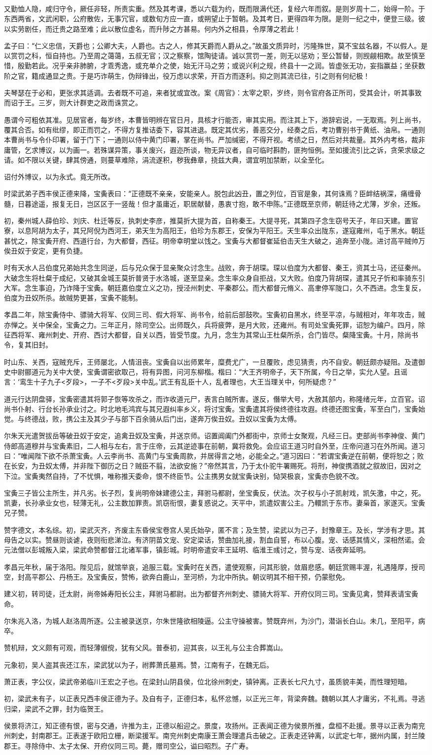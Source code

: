 又勤恤人隐，咸归守令，厥任非轻，所责实重。然及其考课，悉以六载为约，既而限满代还，复经六年而叙。是则岁周十二，始得一阶。于东西两省，文武闲职，公府散佐，无事冗官，或数旬方应一直，或朔望止于暂朝。及其考日，更得四年为限。是则一纪之中，便登三级。彼以实劳剧任，而迁贵之路至难；此以散位虚名，而升陟之方甚易。何内外之相县，令厚薄之若此！

孟子曰：“仁义忠信，天爵也；公卿大夫，人爵也。古之人，修其天爵而人爵从之。”故虽文质异时，污隆殊世，莫不宝兹名器，不以假人。是以赏罚之科，恒自持也。乃至周之蔼蔼，五叔无官；汉之察察，馆陶徒请。诚以赏罚一差，则无以惩劝；至公暂替，则觊觎相欺。故至慎至惜，殷勤若此。况乎亲非肺腑，才乖秀逸，或充单介之使，始无汗马之劳；或说兴利之规，终县十一之润。皆虚张无功，妄指赢益；坐获数阶之官，籍成通显之贵。于是巧诈萌生，伪辩锋出，役万虑以求荣，开百方而逐利。抑之则其流已往，引之则有何纪极！

夫琴瑟在于必和，更张求其适调。去者既不可追，来者犹或宜改。案《周官》：太宰之职，岁终，则令官府各正所司，受其会计，听其事致而诏于王。三岁，则大计群吏之政而诛赏之。

愚谓今可粗依其准。见居官者，每岁终，本曹皆明辨在官日月，具核才行能否，审其实用。而注其上下，游辞宕说，一无取焉。列上尚书，覆其合否。如有纰缪，即正而罚之，不得方复推诘委下，容其进退。既定其优劣，善恶交分，经奏之后，考功曹别书于黄纸、油帛。一通则本曹尚书与令仆印署，留于门下；一通则以侍中黄门印署，掌在尚书。严加缄密，不得开视。考绩之日，然后对共裁量。其外内考格，裁非庸管，乞求博议，以为画一。若殊谋异策，事关废兴，遐迩所谈，物无异议者，自可临时斟酌，匪拘恒例。至如援流引比之诉，贪荣求级之请。如不限以关键，肆其傍通，则蔓草难除，涓流遂积，秽我彝章，挠兹大典，谓宜明加禁断，以全至化。

诏付外博议，以为永式。竟无所改。

时梁武弟子西丰侯正德来降，宝夤表曰：“正德既不亲亲，安能亲人。脱包此凶丑，置之列位，百官是象，其何诛焉？臣衅结祸深，痛缠骨髓，日暮途遥，报复无日，岂区区于一竖哉！但才虽庸近，职居献替，愚衷寸抱，敢不申陈。”正德既至京师，朝廷待之尤薄，岁余，还叛。

初，秦州城人薛伯珍、刘庆、杜迁等反，执刺史李彦，推莫折大提为首，自称秦王。大提寻死，其第四子念生窃号天子，年曰天建。置官寮，以息阿胡为太子，其兄阿倪为西河王，弟天生为高阳王，伯珍为东郡王，安保为平阳王。天生率众出陇东，遂寇雍州，屯于黑水。朝廷甚忧之，除宝夤开府、西道行台，为大都督，西征。明帝幸明堂以饯之。宝夤与大都督崔延伯击天生大破之，追奔至小陇。进讨高平贼帅万俟丑奴于安定，更有负捷。

时有天水人吕伯度兄弟始共念生同逆，后与兄众保于显亲聚众讨念生。战败，奔于胡琛。琛以伯度为大都督、秦王，资其士马，还征秦州。大破念生将杜粲于成纪，又破其金城王莫折普贤于水洛城，遂至显亲。念生率众身自拒战，又大败。伯度乃背胡琛，遣其兄子忻和率骑东引大军。念生事迫，乃诈降于宝夤。朝廷嘉伯度立义之功，授泾州刺史、平秦郡公。而大都督元脩义、高聿停军陇口，久不西进。念生复反，伯度为丑奴所杀。故贼势更甚，宝夤不能制。

孝昌二年，除宝夤侍中、骠骑大将军、仪同三司、假大将军、尚书令，给前后部鼓吹。宝夤初自黑水，终至平凉，与贼相对，年年攻击，贼亦惮之。关中保全，宝夤之力。三年正月，除司空公。出师既久，兵将疲弊，是月大败，还雍州。有司处宝夤死罪，诏恕为编户。四月，除征西将军、雍州刺史、开府、西讨大都督，自关以西，皆受节度。九月，念生为其常山王杜粲所杀，合门皆尽。粲降宝夤。十月，除尚书令，复其旧封。

时山东、关西，寇贼充斥，王师屡北，人情沮丧。宝夤自以出师累年，糜费尤广，一旦覆败，虑见猜责，内不自安。朝廷颇亦疑阻。及遣御史中尉郦道元为关中大使，宝夤谓密欲取己，将有异图，问河东柳楷。楷曰：“大王齐明帝子，天下所属，今日之举，实允人望。且谣言：‘鸾生十子九子<歹段>，一子不<歹段>关中乱。’武王有乱臣十人，乱者理也，大王当理关中，何所疑虑？”

道元行达阴盘驿，宝夤密遣其将郭子恢等攻杀之，而诈收道元尸，表言白贼所害。遂反，僭举大号，大赦其部内，称隆绪元年，立百官。诏尚书仆射、行台长孙承业讨之。时北地毛鸿宾与其兄遐纠率乡义，将讨宝夤。宝夤遣其将侯终德往攻遐。终德还图宝夤，军至白门，宝夤始觉。与终德战，败，携公主及其少子与部下百余骑从后门出，遂奔万俟丑奴。丑奴以宝夤为太傅。

尔朱天光遣贺拔岳等破丑奴于安定，追禽丑奴及宝夤，并送京师。诏置阊阖门外都街中，京师士女聚观，凡经三日。吏部尚书李神俊、黄门侍郎高道穆并与宝夤素旧，二人相与左右，言于庄帝，云其逆迹事在前朝，冀将救免。会应诏王道习时自外至，庄帝问道习在外所闻。道习曰：“唯闻陛下欲不杀萧宝夤。人云李尚书、高黄门与宝夤周款，并居得言之地，必能全之。”道习因曰：“若谓宝夤逆在前朝，便将恕之；败在长安，为丑奴太傅，并非陛下御历之日？贼臣不翦，法欲安施？”帝然其言，乃于太仆驼牛署赐死。将刑，神俊携酒就之叙故旧，因对之下泣。宝夤夷然自持，了不忧惧，唯称推天委命，恨不终臣节。公主携男女就宝夤诀别，恸哭极哀，宝夤亦色貌不改。

宝夤三子皆公主所生，并凡劣。长子烈，复尚明帝妹建德公主，拜驸马都尉，坐宝夤反，伏法。次子权与小子凯射戏，凯矢激，中之，死。凯妻，长孙承业女也，轻薄无礼，公主数加罪责。凯窃衔恨，妻复惑说之。天平中，凯遣奴害公主。乃轘凯于东市。妻枭首，家遂灭。宝夤兄子赞。

赞字德文，本名综。初，梁武灭齐，齐废主东昏侯宝卷宫人吴氏始孕，匿不言；及生赞，梁武以为己子，封豫章王。及长，学涉有才思。其母告之以实。赞昼则谈谑，夜则衔悲涕泣。有济阴苗文宠、安定梁话，赞曲加礼接，割血自誓，布以心腹。宠、话感其情义，深相然诺。会元法僧以彭城叛入梁，梁武命赞都督江北诸军事，镇彭城。时明帝遣安丰王延明、临淮王彧讨之，赞与宠、话夜奔延明。

孝昌元年秋，届于洛阳。陛见后，就馆举哀，追服三载。宝夤时在关西，遣使观察，问其形貌，敛眉悲感。朝廷赏赐丰渥，礼遇隆厚，授司空，封高平郡公、丹杨王。及宝夤反，赞怖，欲奔白鹿山，至河桥，为北中所执。朝议明其不相干预，仍蒙慰免。

建义初，转司徒，迁太尉，尚帝姊寿阳长公主，拜驸马都尉。出为都督齐州刺史、骠骑大将军、开府仪同三司。宝夤见禽，赞拜表请宝夤命。

尔朱兆入洛，为城人赵洛周所逐。公主被录送京，尔朱世隆欲相陵逼。公主守操被害。赞既弃州，为沙门，潜诣长白山。未几，至阳平，病卒。

赞机辩，文义颇有可观，而轻薄俶傥，犹有父风。普泰初，迎其丧，以王礼与公主合葬嵩山。

元象初，吴人盗其丧还江东，梁武犹以为子，祔葬萧氏墓焉。赞，江南有子，在魏无后。

萧正表，字公仪，梁武帝弟临川王宏之子也。在梁封山阴县侯，位北徐州刺史，镇钟离。正表长七尺九寸，虽质貌丰美，而性理短暗。

初，梁武未有子，以正表兄西丰侯正德为子。及自有子，正德归本，私怀忿憾，以正光三年，背梁奔魏。魏朝以其人才庸劣，不礼焉。寻逃归梁，梁武不之罪，封为临贺王。

侯景将济江，知正德有恨，密与交通，许推为主，正德以船迎之。景度，攻扬州。正表闻正德为侯景所推，盘桓不赴援。景寻以正表为南兖州刺史，封南郡王。正表遂于欧阳立栅，断梁援军。南兖州刺史南康王萧会理遣兵击破之。正表走还钟离，以武定七年，据州内属，封兰陵郡王。寻除侍中、太子太保、开府仪同三司。薨，赠司空公，谥曰昭烈。子广寿。
